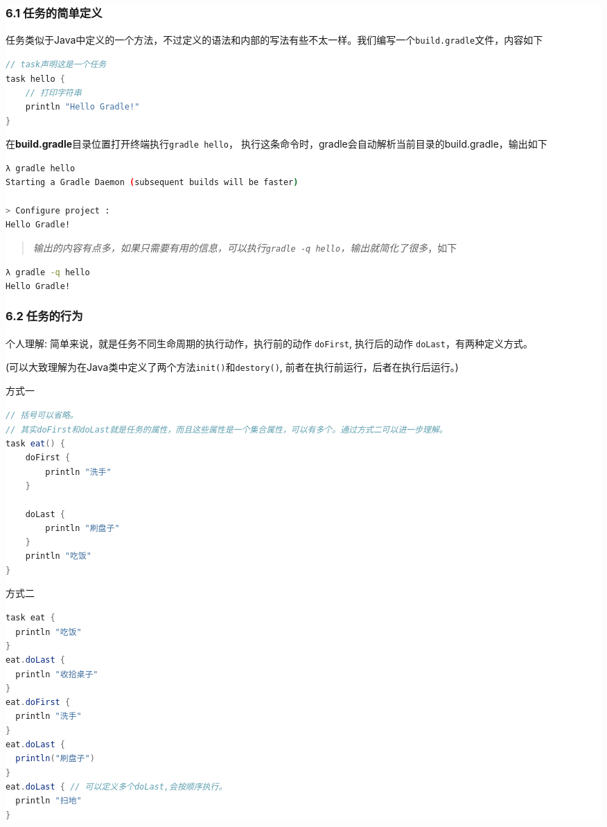 ###  6.1 任务的简单定义

任务类似于Java中定义的一个方法，不过定义的语法和内部的写法有些不太一样。我们编写一个`build.gradle`文件，内容如下

```groovy
// task声明这是一个任务
task hello {
    // 打印字符串
    println "Hello Gradle!"
}
```

在**build.gradle**目录位置打开终端执行`gradle hello`， 执行这条命令时，gradle会自动解析当前目录的build.gradle，输出如下

```bash
λ gradle hello
Starting a Gradle Daemon (subsequent builds will be faster)

> Configure project :
Hello Gradle!
```

> *输出的内容有点多，如果只需要有用的信息，可以执行`gradle -q hello`，输出就简化了很多*，如下

```bash
λ gradle -q hello
Hello Gradle!
```

### 6.2 任务的行为

个人理解: 简单来说，就是任务不同生命周期的执行动作，执行前的动作 `doFirst`, 执行后的动作 `doLast`，有两种定义方式。

 (可以大致理解为在Java类中定义了两个方法`init()`和`destory()`, 前者在执行前运行，后者在执行后运行。)

方式一

```groovy
// 括号可以省略。
// 其实doFirst和doLast就是任务的属性，而且这些属性是一个集合属性，可以有多个。通过方式二可以进一步理解。
task eat() { 
    doFirst {
        println "洗手"
    }
    
    doLast {
        println "刷盘子"
    }
    println "吃饭"
}
```

方式二

```groovy
task eat {
  println "吃饭"
}
eat.doLast {
  println "收拾桌子"
}
eat.doFirst {
  println "洗手"
}
eat.doLast {
  println("刷盘子")
}
eat.doLast { // 可以定义多个doLast,会按顺序执行。
  println "扫地"
}
```